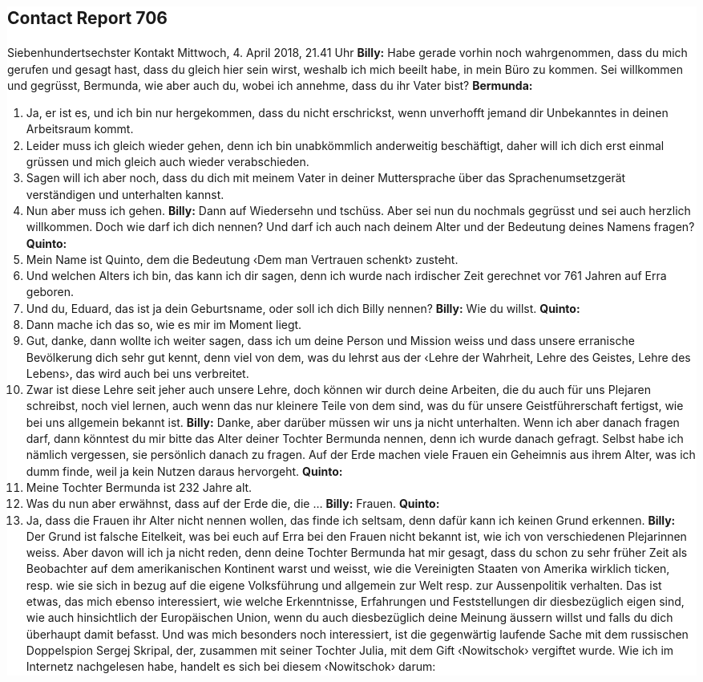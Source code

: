 ## Contact Report 706
Siebenhundertsechster Kontakt
Mittwoch, 4. April 2018, 21.41 Uhr
**Billy:**
Habe gerade vorhin noch wahrgenommen, dass du mich gerufen und gesagt hast, dass du gleich hier sein wirst, weshalb ich mich beeilt habe, in mein Büro zu kommen. Sei willkommen und gegrüsst, Bermunda, wie aber auch du, wobei ich annehme, dass du ihr Vater bist?
**Bermunda:**
1. Ja, er ist es, und ich bin nur hergekommen, dass du nicht erschrickst, wenn unverhofft jemand dir Unbekanntes in deinen Arbeitsraum kommt.
2. Leider muss ich gleich wieder gehen, denn ich bin unabkömmlich anderweitig beschäftigt, daher will ich dich erst einmal grüssen und mich gleich auch wieder verabschieden.
3. Sagen will ich aber noch, dass du dich mit meinem Vater in deiner Muttersprache über das Sprachenumsetzgerät verständigen und unterhalten kannst.
4. Nun aber muss ich gehen.
**Billy:**
Dann auf Wiedersehn und tschüss. Aber sei nun du nochmals gegrüsst und sei auch herzlich willkommen. Doch wie darf ich dich nennen? Und darf ich auch nach deinem Alter und der Bedeutung deines Namens fragen?
**Quinto:**
1. Mein Name ist Quinto, dem die Bedeutung ‹Dem man Vertrauen schenkt› zusteht.
2. Und welchen Alters ich bin, das kann ich dir sagen, denn ich wurde nach irdischer Zeit gerechnet vor 761 Jahren auf Erra geboren.
3. Und du, Eduard, das ist ja dein Geburtsname, oder soll ich dich Billy nennen?
**Billy:**
Wie du willst.
**Quinto:**
4. Dann mache ich das so, wie es mir im Moment liegt.
5. Gut, danke, dann wollte ich weiter sagen, dass ich um deine Person und Mission weiss und dass unsere erranische Bevölkerung dich sehr gut kennt, denn viel von dem, was du lehrst aus der ‹Lehre der Wahrheit, Lehre des Geistes, Lehre des Lebens›, das wird auch bei uns verbreitet.
6. Zwar ist diese Lehre seit jeher auch unsere Lehre, doch können wir durch deine Arbeiten, die du auch für uns Plejaren schreibst, noch viel lernen, auch wenn das nur kleinere Teile von dem sind, was du für unsere Geistführerschaft fertigst, wie bei uns allgemein bekannt ist.
**Billy:**
Danke, aber darüber müssen wir uns ja nicht unterhalten. Wenn ich aber danach fragen darf, dann könntest du mir bitte das Alter deiner Tochter Bermunda nennen, denn ich wurde danach gefragt. Selbst habe ich nämlich vergessen, sie persönlich danach zu fragen. Auf der Erde machen viele Frauen ein Geheimnis aus ihrem Alter, was ich dumm finde, weil ja kein Nutzen daraus hervorgeht.
**Quinto:**
7. Meine Tochter Bermunda ist 232 Jahre alt.
8. Was du nun aber erwähnst, dass auf der Erde die, die …
**Billy:**
Frauen.
**Quinto:**
9. Ja, dass die Frauen ihr Alter nicht nennen wollen, das finde ich seltsam, denn dafür kann ich keinen Grund erkennen.
**Billy:**
Der Grund ist falsche Eitelkeit, was bei euch auf Erra bei den Frauen nicht bekannt ist, wie ich von verschiedenen Plejarinnen weiss. Aber davon will ich ja nicht reden, denn deine Tochter Bermunda hat mir gesagt, dass du schon zu sehr früher Zeit als Beobachter auf dem amerikanischen Kontinent warst und weisst, wie die Vereinigten Staaten von Amerika wirklich ticken, resp. wie sie sich in bezug auf die eigene Volksführung und allgemein zur Welt resp. zur Aussenpolitik verhalten. Das ist etwas, das mich ebenso interessiert, wie welche Erkenntnisse, Erfahrungen und Feststellungen dir diesbezüglich eigen sind, wie auch hinsichtlich der Europäischen Union, wenn du auch diesbezüglich deine Meinung äussern willst und falls du dich überhaupt damit befasst. Und was mich besonders noch interessiert, ist die gegenwärtig laufende Sache mit dem russischen Doppelspion Sergej Skripal, der, zusammen mit seiner Tochter Julia, mit dem Gift ‹Nowitschok› vergiftet wurde. Wie ich im Internetz nachgelesen habe, handelt es sich bei diesem ‹Nowitschok› darum:
